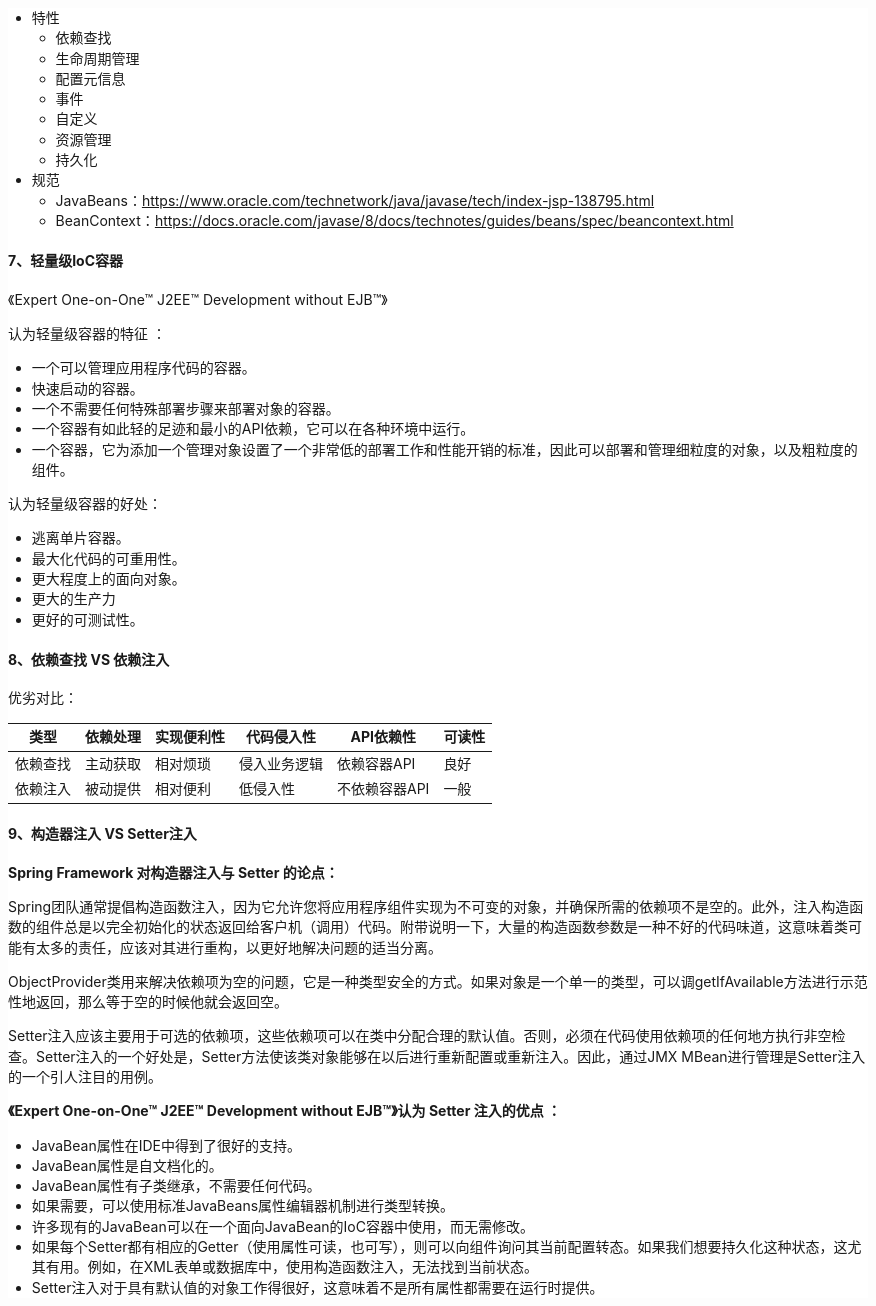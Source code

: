 - 特性
  - 依赖查找
  - 生命周期管理
  - 配置元信息
  - 事件
  - 自定义
  - 资源管理
  - 持久化
- 规范
  - JavaBeans：https://www.oracle.com/technetwork/java/javase/tech/index-jsp-138795.html
  - BeanContext：https://docs.oracle.com/javase/8/docs/technotes/guides/beans/spec/beancontext.html

#### 7、轻量级IoC容器

《Expert One-on-One™ J2EE™ Development without EJB™》

认为轻量级容器的特征 ：

- 一个可以管理应用程序代码的容器。
- 快速启动的容器。
- 一个不需要任何特殊部署步骤来部署对象的容器。
- 一个容器有如此轻的足迹和最小的API依赖，它可以在各种环境中运行。
- 一个容器，它为添加一个管理对象设置了一个非常低的部署工作和性能开销的标准，因此可以部署和管理细粒度的对象，以及粗粒度的组件。

认为轻量级容器的好处：

- 逃离单片容器。
- 最大化代码的可重用性。
- 更大程度上的面向对象。
- 更大的生产力
- 更好的可测试性。

#### 8、依赖查找 VS 依赖注入

优劣对比：

| 类型     | 依赖处理 | 实现便利性 | 代码侵入性   | API依赖性     | 可读性 |
| -------- | -------- | ---------- | ------------ | ------------- | ------ |
| 依赖查找 | 主动获取 | 相对烦琐   | 侵入业务逻辑 | 依赖容器API   | 良好   |
| 依赖注入 | 被动提供 | 相对便利   | 低侵入性     | 不依赖容器API | 一般   |

#### 9、构造器注入 VS Setter注入

**Spring Framework 对构造器注入与 Setter 的论点：**

​		Spring团队通常提倡构造函数注入，因为它允许您将应用程序组件实现为不可变的对象，并确保所需的依赖项不是空的。此外，注入构造函数的组件总是以完全初始化的状态返回给客户机（调用）代码。附带说明一下，大量的构造函数参数是一种不好的代码味道，这意味着类可能有太多的责任，应该对其进行重构，以更好地解决问题的适当分离。

​		ObjectProvider类用来解决依赖项为空的问题，它是一种类型安全的方式。如果对象是一个单一的类型，可以调getIfAvailable方法进行示范性地返回，那么等于空的时候他就会返回空。

​		Setter注入应该主要用于可选的依赖项，这些依赖项可以在类中分配合理的默认值。否则，必须在代码使用依赖项的任何地方执行非空检查。Setter注入的一个好处是，Setter方法使该类对象能够在以后进行重新配置或重新注入。因此，通过JMX MBean进行管理是Setter注入的一个引人注目的用例。

**《Expert One-on-One™ J2EE™ Development without EJB™》认为 Setter 注入的优点 ：**

- JavaBean属性在IDE中得到了很好的支持。
- JavaBean属性是自文档化的。
- JavaBean属性有子类继承，不需要任何代码。
- 如果需要，可以使用标准JavaBeans属性编辑器机制进行类型转换。
- 许多现有的JavaBean可以在一个面向JavaBean的IoC容器中使用，而无需修改。
- 如果每个Setter都有相应的Getter（使用属性可读，也可写），则可以向组件询问其当前配置转态。如果我们想要持久化这种状态，这尤其有用。例如，在XML表单或数据库中，使用构造函数注入，无法找到当前状态。
- Setter注入对于具有默认值的对象工作得很好，这意味着不是所有属性都需要在运行时提供。
